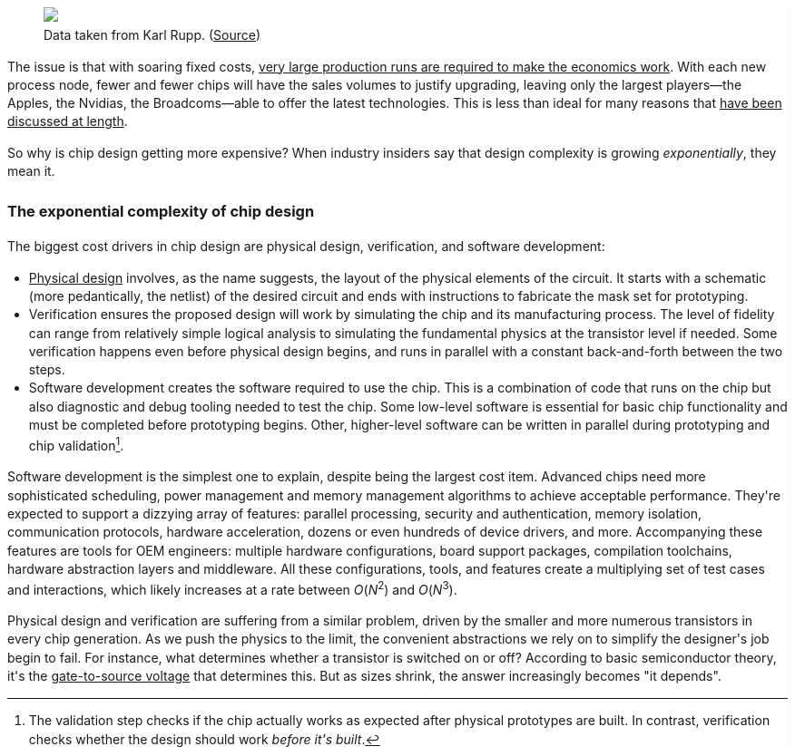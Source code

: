<figure>
<img src="/img/cost_structure/chip_design_cost.png">
<figcaption>
Data taken from Karl Rupp. (<a href="https://github.com/karlrupp/microprocessor-trend-data/tree/master">Source</a>)
</figcaption>
</figure>

The issue is that with soaring fixed costs, [very large production runs are required to make the economics work](https://semianalysis.com/2022/07/24/the-dark-side-of-the-semiconductor/). With each new process node, fewer and fewer chips will have the sales volumes to justify upgrading, leaving only the largest players—the Apples, the Nvidias, the Broadcoms—able to offer the latest technologies. This is less than ideal for many reasons that [have been discussed at length](https://digitstodollars.com/2024/12/05/the-real-end-of-moores-law/).

So why is chip design getting more expensive? When industry insiders say that design complexity is growing *exponentially*, they mean it.
### The exponential complexity of chip design

The biggest cost drivers in chip design are physical design, verification, and software development:

* [Physical design](https://en.wikipedia.org/wiki/Physical_design_(electronics)) involves, as the name suggests, the layout of the physical elements of the circuit. It starts with a schematic (more pedantically, the netlist) of the desired circuit and ends with instructions to fabricate the mask set for prototyping.
* Verification ensures the proposed design will work by simulating the chip and its manufacturing process. The level of fidelity can range from relatively simple logical analysis to simulating the fundamental physics at the transistor level if needed. Some verification happens even before physical design begins, and runs in parallel with a constant back-and-forth between the two steps.
* Software development creates the software required to use the chip. This is a combination of code that runs on the chip but also diagnostic and debug tooling needed to test the chip. Some low-level software is essential for basic chip functionality and must be completed before prototyping begins. Other, higher-level software can be written in parallel during prototyping and chip validation[^25].

Software development is the simplest one to explain, despite being the largest cost item. Advanced chips need more sophisticated scheduling, power management and memory management algorithms to achieve acceptable performance. They're expected to support a dizzying array of features: parallel processing, security and authentication, memory isolation, communication protocols, hardware acceleration, dozens or even hundreds of device drivers, and more. Accompanying these features are tools for OEM engineers: multiple hardware configurations, board support packages, compilation toolchains, hardware abstraction layers and middleware. All these configurations, tools, and features create a multiplying set of test cases and interactions, which likely increases at a rate between $O(N^2)$ and $O(N^3)$.

Physical design and verification are suffering from a similar problem, driven by the smaller and more numerous transistors in every chip generation. As we push the physics to the limit, the convenient abstractions we rely on to simplify the designer's job begin to fail. For instance, what determines whether a transistor is switched on or off? According to basic semiconductor theory, it's the [gate-to-source voltage](https://en.wikipedia.org/wiki/Threshold_voltage) that determines this. But as sizes shrink, the answer increasingly becomes "it depends". 


[^2]: This remains an accomplishment that few NewSpace launch companies have achieved.
[^3]: Before SpaceX, this was a fairly uncommon practice. Perhaps because the cost savings weren't worth it for expendable rockets, and it was more important to squeeze as much performance out of the upper stages as possible.
[^4]: Still a relatively small market back in those days.
[^6]: Northvolt's core thesis was essentially "NMC is good enough to electrify cars; we just need to go all in on NMC and massively scale up production." The timing of LFP's surge couldn't have been worse, as it happened just as they had committed billions of dollars in funding to their Skelleftea factory.
[^7]: To be fair, most of that growth [has been in China](https://www.iea.org/reports/global-ev-outlook-2024/trends-in-electric-vehicle-batteries). Market penetration in Europe and the US has been more limited. 
[^8]: That's not to say we can't give a handwavy, qualitative explanation. Heuristically, I would expect that the "surface" of such a complex, multivariate, multi-causal optimization function is likely to be "smooth" and "flat", with gentle slopes. Dramatic changes to the "optimal allocation" in response to changes in inputs are rare. 
[^9]: It isn't as simple as a clean trade-off between "energy density" and "thermal stability". LFP has properties that make it an intrinsically stable chemistry, independently of its ability to store energy.
[^10]: I've written up a complete explanation [here](https://docs.google.com/document/d/1oIqNt5mqiAEKG9XhSWTK_0q-qjIKH9u6FX-Rng4Zyro/edit?usp=sharing).
[^11]: Contrary to popular belief, this wasn't done for aerodynamic reasons, as evidenced by the Super Heavy booster whose [grid fins do not fold](https://ringwatchers.com/article/booster-grid-fins).
[^13]: The technical details are beyond the scope of this (already very long-winded) essay, but just to be absolutely clear, this is an *extremely* optimistic assumption! It's on a similar level as assuming we'll have widely available and commercially viable fusion energy in 5-10 years…
[^14]: In my experience, this dynamic is particularly widespread in public-facing events organized by nonprofits but mostly staffed by volunteers. 
[^15]: I know some people at ULA that for a long time believed that SpaceX was committing accounting fraud in order to stay solvent.
[^16]: SpaceX charges $65 million for non-Starlink flights.
[^17]: Asianometry has an [excellent video](https://youtu.be/iT72tMMBxVg?si=_RCteZj1EZ9LrU6M) on LFP batteries for more detail.
[^18]: There are [some articles](https://www.mckinsey.com/industries/aerospace-and-defense/our-insights/space-the-missing-element-of-your-strategy) claiming a 95% reduction, but this misleadingly uses the Space Shuttle as a baseline. Nobody was contracting Shuttle flights to put their imaging satellites into LEO. Although I have to admit there's a certain irony to it!
[^19]: One obvious example: we know sodium-ion performs much better at cold temperatures. Could that eliminate the need for heating systems?
[^20]: And sometimes only one. If you're really unlucky, zero.
[^21]: The upper stage is \\$12 million. Launch operations are another \\$6 million. Refurbishment is \\$1 million, give or take. This adds up to \\$19 million in total.
[^22]: Solar panels have dropped in price by [over 99 percent over the last 4 decades](https://news.mit.edu/2018/explaining-dropping-solar-cost-1120).
[^23]: The Santa Fe Institute maintains a [database of performance curves](https://pcdb.santafe.edu/index.php) for a wide range of products.
[^24]: I can't find a great source for this online, but I was told this by a former SpaceX executive.
[^25]: The validation step checks if the chip actually works as expected after physical prototypes are built. In contrast, verification checks whether the design should work *before it's built*. 
[^26]: Routing in particular is an [NP-complete problem](https://en.wikipedia.org/wiki/NP-completeness), and is completely reliant on heuristics to generate reasonable solutions.